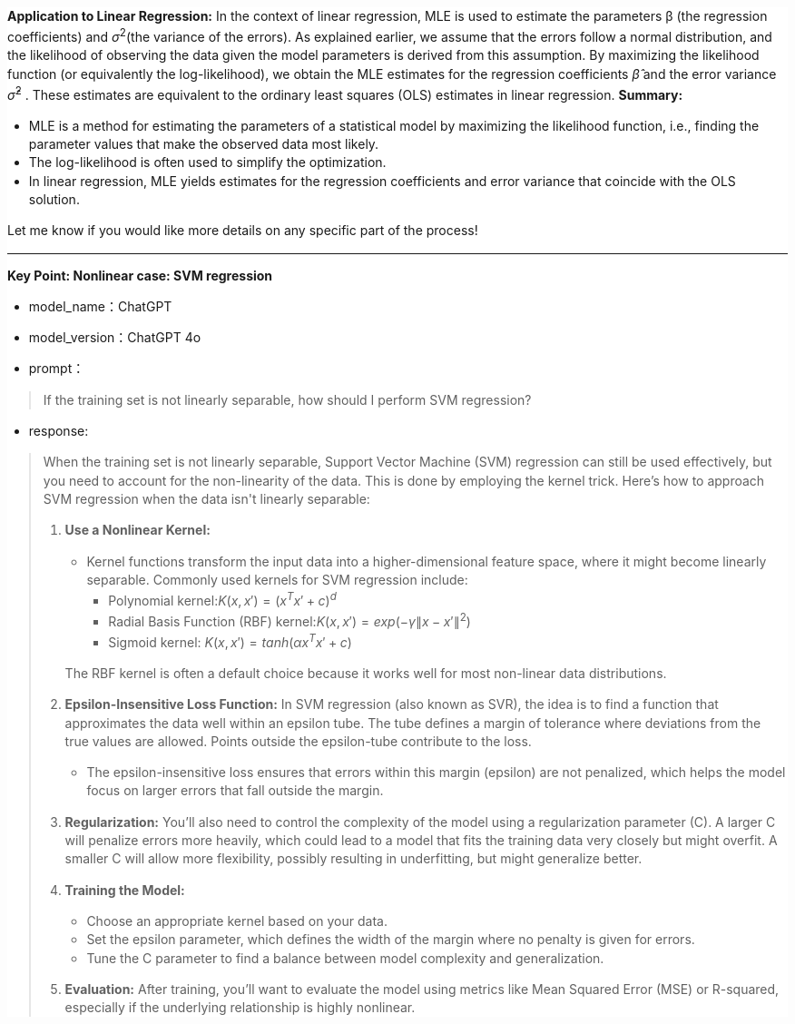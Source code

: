 **Application to Linear Regression:**
In the context of linear regression, MLE is used to estimate the parameters β (the regression coefficients) and $σ^2$(the variance of the errors). As explained earlier, we assume that the errors follow a normal distribution, and the likelihood of observing the data given the model parameters is derived from this assumption.
By maximizing the likelihood function (or equivalently the log-likelihood), we obtain the MLE estimates for the regression coefficients $\hat{β}$ and the error variance $\hat{σ}^2$ . These estimates are equivalent to the ordinary least squares (OLS) estimates in linear regression.
**Summary:**
- MLE is a method for estimating the parameters of a statistical model by maximizing the likelihood function, i.e., finding the parameter values that make the observed data most likely.
- The log-likelihood is often used to simplify the optimization.
- In linear regression, MLE yields estimates for the regression coefficients and error variance that coincide with the OLS solution.

Let me know if you would like more details on any specific part of the process! 

</blockquote>

***
**Key Point: Nonlinear case: SVM regression**
- model_name：ChatGPT
- model_version：ChatGPT 4o

- prompt：
<blockquote>

If the training set is not linearly separable, how should I perform SVM regression?

</blockquote>

- response:
<blockquote>

When the training set is not linearly separable, Support Vector Machine (SVM) regression can still be used effectively, but you need to account for the non-linearity of the data. This is done by employing the kernel trick.
Here’s how to approach SVM regression when the data isn't linearly separable:
1. **Use a Nonlinear Kernel:**
   - Kernel functions transform the input data into a higher-dimensional feature space, where it might become linearly separable. Commonly used kernels for SVM regression include:
     - Polynomial kernel:$K(x, x')=(x^Tx'+c)^d$
     - Radial Basis Function (RBF) kernel:$K(x, x')=exp(-γ \lVert x-x' \rVert^2)$
     - Sigmoid kernel: $K(x, x')=tanh(αx^Tx'+c)$
   
   The RBF kernel is often a default choice because it works well for most non-linear data distributions. 
2. **Epsilon-Insensitive Loss Function:**
In SVM regression (also known as SVR), the idea is to find a function that approximates the data well within an epsilon tube. The tube defines a margin of tolerance where deviations from the true values are allowed. Points outside the epsilon-tube contribute to the loss.
    - The epsilon-insensitive loss ensures that errors within this margin (epsilon) are not penalized, which helps the model focus on larger errors that fall outside the margin.
3. **Regularization:**
You’ll also need to control the complexity of the model using a regularization parameter (C). A larger C will penalize errors more heavily, which could lead to a model that fits the training data very closely but might overfit. A smaller C will allow more flexibility, possibly resulting in underfitting, but might generalize better.
4. **Training the Model:**
   - Choose an appropriate kernel based on your data.
   - Set the epsilon parameter, which defines the width of the margin where no penalty is given for errors.
   - Tune the C parameter to find a balance between model complexity and generalization.
5. **Evaluation:**
After training, you’ll want to evaluate the model using metrics like Mean Squared Error (MSE) or R-squared, especially if the underlying relationship is highly nonlinear.
